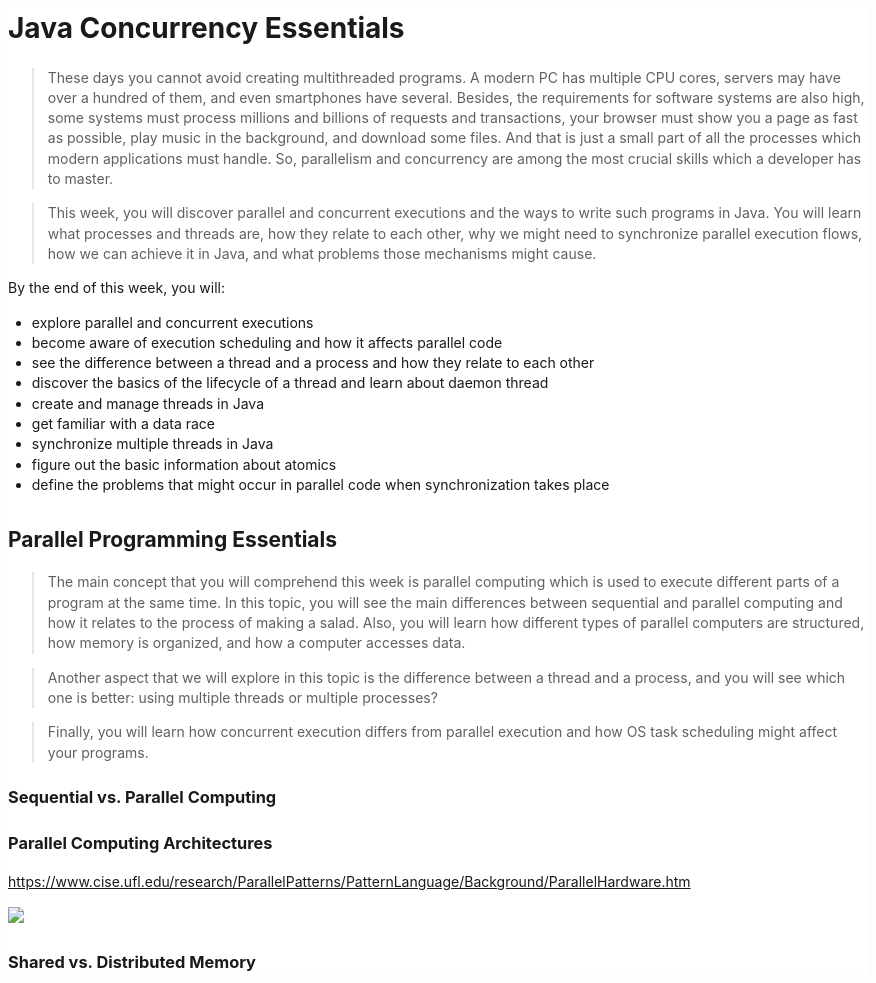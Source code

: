 
# Java Concurrency Essentials

> These days you cannot avoid creating multithreaded programs. A modern PC has multiple CPU cores, servers may have over a hundred of them, and even smartphones have several. Besides, the requirements for software systems are also high, some systems must process millions and billions of requests and transactions, your browser must show you a page as fast as possible, play music in the background, and download some files. And that is just a small part of all the processes which modern applications must handle. So, parallelism and concurrency are among the most crucial skills which a developer has to master.

> This week, you will discover parallel and concurrent executions and the ways to write such programs in Java. You will learn what processes and threads are, how they relate to each other, why we might need to synchronize parallel execution flows, how we can achieve it in Java, and what problems those mechanisms might cause.

By the end of this week, you will:

-   explore parallel and concurrent executions
-   become aware of execution scheduling and how it affects parallel code
-   see the difference between a thread and a process and how they relate to each other
-   discover the basics of the lifecycle of a thread and learn about daemon thread
-   create and manage threads in Java
-   get familiar with a data race
-   synchronize multiple threads in Java
-   figure out the basic information about atomics
-   define the problems that might occur in parallel code when synchronization takes place

## Parallel Programming Essentials

>The main concept that you will comprehend this week is parallel computing which is used to execute different parts of a program at the same time. In this topic, you will see the main differences between sequential and parallel computing and how it relates to the process of making a salad. Also, you will learn how different types of parallel computers are structured, how memory is organized, and how a computer accesses data.

>Another aspect that we will explore in this topic is the difference between a thread and a process, and you will see which one is better: using multiple threads or multiple processes?

>Finally, you will learn how concurrent execution differs from parallel execution and how OS task scheduling might affect your programs.

### Sequential vs. Parallel Computing

### Parallel Computing Architectures

https://www.cise.ufl.edu/research/ParallelPatterns/PatternLanguage/Background/ParallelHardware.htm

![](https://www.researchgate.net/profile/Mark-Ilg/publication/268011284/figure/fig1/AS:295431033638920@1447447656002/Flynns-Taxonomy-of-Computer-Architectures-13.png)


### Shared vs. Distributed Memory
